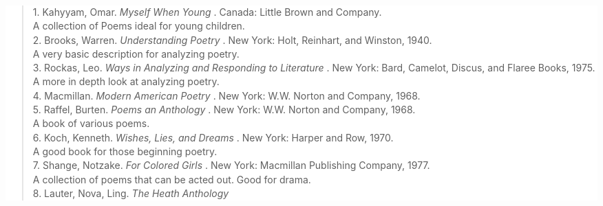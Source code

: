 </h2>
<blockquote>
<dl>
<dt>
1. Kahyyam, Omar.
<i>
Myself When Young
</i>
. Canada: Little Brown and Company.
<dt>
A collection of Poems ideal for young children.
<dt>
2. Brooks, Warren.
<i>
Understanding Poetry
</i>
. New York: Holt, Reinhart, and Winston, 1940.
<dt>
A very basic description for analyzing poetry.
<dt>
3. Rockas, Leo.
<i>
Ways in Analyzing and Responding
</i>
<i>
to Literature
</i>
. New York: Bard, Camelot, Discus, and Flaree Books, 1975.
<dt>
A more in depth look at analyzing poetry.
<dt>
4. Macmillan.
<i>
Modern American Poetry
</i>
. New York: W.W. Norton and Company, 1968.
<dt>
5. Raffel, Burten.
<i>
Poems an Anthology
</i>
. New York: W.W. Norton and Company, 1968.
<dt>
A book of various poems.
<dt>
6. Koch, Kenneth.
<i>
Wishes, Lies, and Dreams
</i>
. New York: Harper and Row, 1970.
<dt>
A good book for those beginning poetry.
<dt>
7. Shange, Notzake.
<i>
For Colored Girls
</i>
. New York: Macmillan Publishing Company, 1977.
<dt>
A collection of poems that can be acted out. Good for drama.
<dt>
8. Lauter, Nova, Ling.
<i>
The Heath Anthology